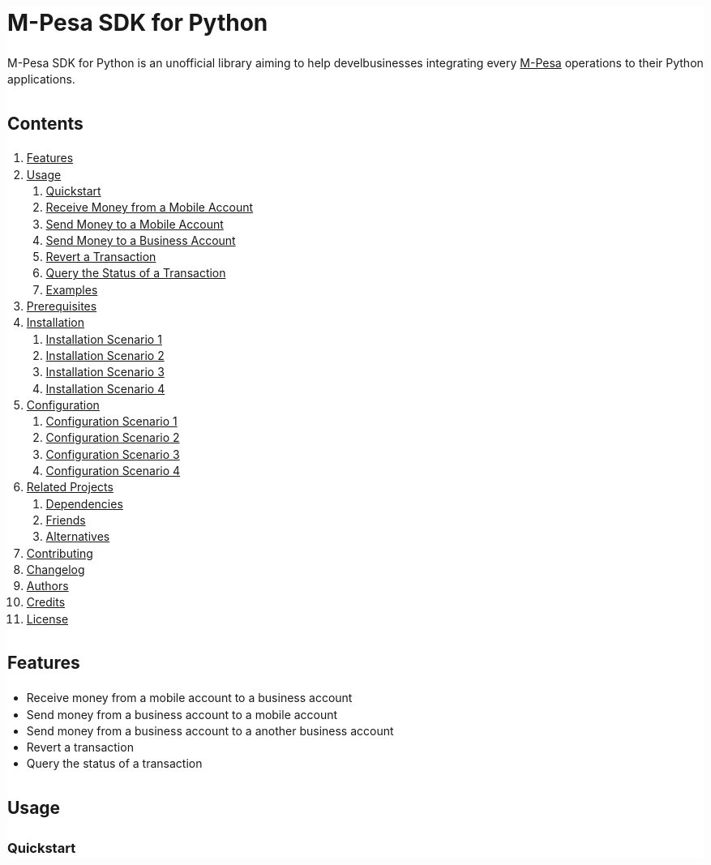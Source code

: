 # M-Pesa SDK for Python

M-Pesa SDK for Python is an unofficial library aiming to help develbusinesses integrating every [M-Pesa](https://developer.mpesa.vm.co.mz) operations to their Python applications.

## Contents

1. [Features](#features)
1. [Usage](#usage)
   1. [Quickstart](#usage/scenario-1)
   1. [Receive Money from a Mobile Account](#usage/scenario-1)
   1. [Send Money to a Mobile Account](#usage/scenario-2)
   1. [Send Money to a Business Account](#usage/scenario-3)
   1. [Revert a Transaction](#usage/scenario-4)
   1. [Query the Status of a Transaction](#usage/scenario-5)
   1. [Examples](#usage/scenario-6)
1. [Prerequisites](#prerequisites)
1. [Installation](#installation)
   1. [Installation Scenario 1](#installation/scenario-1)
   1. [Installation Scenario 2](#installation/scenario-2)
   1. [Installation Scenario 3](#installation/scenario-3)
   1. [Installation Scenario 4](#installation/scenario-4)
1. [Configuration](#configuration)
   1. [Configuration Scenario 1](#configuration/scenario-1)
   1. [Configuration Scenario 2](#configuration/scenario-2)
   1. [Configuration Scenario 3](#configuration/scenario-3)
   1. [Configuration Scenario 4](#configuration/scenario-4)
1. [Related Projects](#related-projects)
   1. [Dependencies](#related-projects/dependencies)
   1. [Friends](#related-projects/friends)
   1. [Alternatives](#related-projects/alternatives)
1. [Contributing](#contributing)
1. [Changelog](#changelog)
1. [Authors](#authors)
1. [Credits](#credits)
1. [License](#license)

## Features <a name="features"></a>

- Receive money from a mobile account to a business account
- Send money from a business account to a mobile account
- Send money from a business account to a another business account
- Revert a transaction
- Query the status of a transaction

## Usage <a name="usage"></a>

### Quickstart <a name="#usage/scenario-1"></a>
